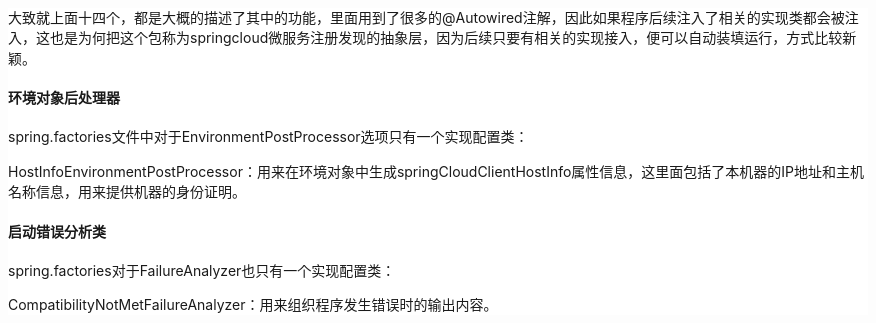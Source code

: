  大致就上面十四个，都是大概的描述了其中的功能，里面用到了很多的@Autowired注解，因此如果程序后续注入了相关的实现类都会被注入，这也是为何把这个包称为springcloud微服务注册发现的抽象层，因为后续只要有相关的实现接入，便可以自动装填运行，方式比较新颖。



#### 环境对象后处理器

 spring.factories文件中对于EnvironmentPostProcessor选项只有一个实现配置类：

 HostInfoEnvironmentPostProcessor：用来在环境对象中生成springCloudClientHostInfo属性信息，这里面包括了本机器的IP地址和主机名称信息，用来提供机器的身份证明。



####  启动错误分析类

spring.factories对于FailureAnalyzer也只有一个实现配置类：

 CompatibilityNotMetFailureAnalyzer：用来组织程序发生错误时的输出内容。

